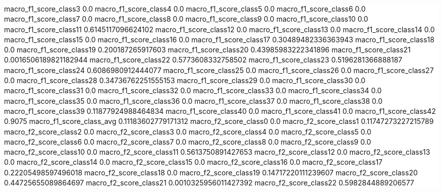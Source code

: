 macro_f1_score_class3 0.0
macro_f1_score_class4 0.0
macro_f1_score_class5 0.0
macro_f1_score_class6 0.0
macro_f1_score_class7 0.0
macro_f1_score_class8 0.0
macro_f1_score_class9 0.0
macro_f1_score_class10 0.0
macro_f1_score_class11 0.6145117096624102
macro_f1_score_class12 0.0
macro_f1_score_class13 0.0
macro_f1_score_class14 0.0
macro_f1_score_class15 0.0
macro_f1_score_class16 0.0
macro_f1_score_class17 0.30489482336363943
macro_f1_score_class18 0.0
macro_f1_score_class19 0.200187265917603
macro_f1_score_class20 0.43985983222341896
macro_f1_score_class21 0.0016506189821182944
macro_f1_score_class22 0.5773608332758502
macro_f1_score_class23 0.5196281366888187
macro_f1_score_class24 0.6086980912444077
macro_f1_score_class25 0.0
macro_f1_score_class26 0.0
macro_f1_score_class27 0.0
macro_f1_score_class28 0.34736762251555153
macro_f1_score_class29 0.0
macro_f1_score_class30 0.0
macro_f1_score_class31 0.0
macro_f1_score_class32 0.0
macro_f1_score_class33 0.0
macro_f1_score_class34 0.0
macro_f1_score_class35 0.0
macro_f1_score_class36 0.0
macro_f1_score_class37 0.0
macro_f1_score_class38 0.0
macro_f1_score_class39 0.11877924988464834
macro_f1_score_class40 0.0
macro_f1_score_class41 0.0
macro_f1_score_class42 0.9075
macro_f1_score_class_avg 0.11183602779171312
macro_f2_score_class0 0.0
macro_f2_score_class1 0.11747273227215789
macro_f2_score_class2 0.0
macro_f2_score_class3 0.0
macro_f2_score_class4 0.0
macro_f2_score_class5 0.0
macro_f2_score_class6 0.0
macro_f2_score_class7 0.0
macro_f2_score_class8 0.0
macro_f2_score_class9 0.0
macro_f2_score_class10 0.0
macro_f2_score_class11 0.5613750891427653
macro_f2_score_class12 0.0
macro_f2_score_class13 0.0
macro_f2_score_class14 0.0
macro_f2_score_class15 0.0
macro_f2_score_class16 0.0
macro_f2_score_class17 0.22205498597496018
macro_f2_score_class18 0.0
macro_f2_score_class19 0.14717220111239607
macro_f2_score_class20 0.44725655089864697
macro_f2_score_class21 0.0010325956011427392
macro_f2_score_class22 0.5982844889206577